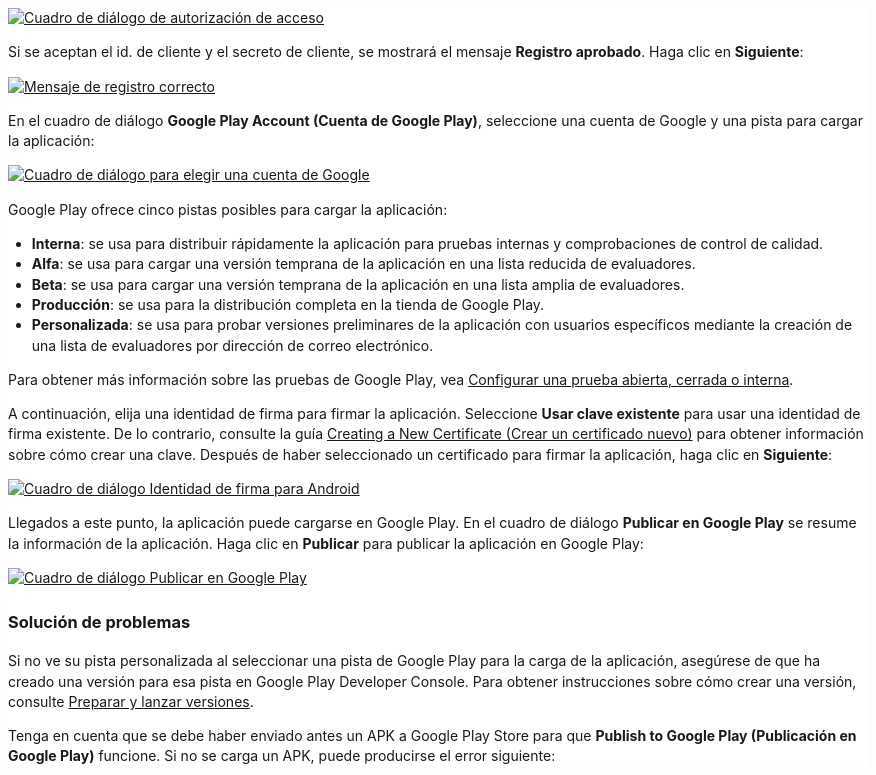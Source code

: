 [![Cuadro de diálogo de autorización de acceso](images/xs/03-register-sml.png)](images/xs/03-register.png#lightbox)

Si se aceptan el id. de cliente y el secreto de cliente, se mostrará el mensaje **Registro aprobado**. Haga clic en **Siguiente**:

[![Mensaje de registro correcto](images/xs/04-registration-successful-sml.png)](images/xs/04-registration-successful.png#lightbox)

En el cuadro de diálogo **Google Play Account (Cuenta de Google Play)**, seleccione una cuenta de Google y una pista para cargar la aplicación:

[![Cuadro de diálogo para elegir una cuenta de Google](images/xs/05-choose-google-account-sml.png)](images/xs/05-choose-google-account.png#lightbox)

Google Play ofrece cinco pistas posibles para cargar la aplicación:

- **Interna**: se usa para distribuir rápidamente la aplicación para pruebas internas y comprobaciones de control de calidad.
- **Alfa**: se usa para cargar una versión temprana de la aplicación en una lista reducida de evaluadores.
- **Beta**: se usa para cargar una versión temprana de la aplicación en una lista amplia de evaluadores.
- **Producción**: se usa para la distribución completa en la tienda de Google Play.
- **Personalizada**: se usa para probar versiones preliminares de la aplicación con usuarios específicos mediante la creación de una lista de evaluadores por dirección de correo electrónico.

Para obtener más información sobre las pruebas de Google Play, vea [Configurar una prueba abierta, cerrada o interna](https://support.google.com/googleplay/android-developer/answer/3131213?hl=en).

A continuación, elija una identidad de firma para firmar la aplicación.
Seleccione **Usar clave existente** para usar una identidad de firma existente. De lo contrario, consulte la guía [Creating a New Certificate (Crear un certificado nuevo)](~/android/deploy-test/signing/index.md#newcert) para obtener información sobre cómo crear una clave. Después de haber seleccionado un certificado para firmar la aplicación, haga clic en **Siguiente**:

[![Cuadro de diálogo Identidad de firma para Android](images/xs/06-android-signing-identity-sml.png)](images/xs/06-android-signing-identity.png#lightbox)

Llegados a este punto, la aplicación puede cargarse en Google Play. En el cuadro de diálogo **Publicar en Google Play** se resume la información de la aplicación. Haga clic en **Publicar** para publicar la aplicación en Google Play:

[![Cuadro de diálogo Publicar en Google Play](images/xs/07-publish-to-google-play-sml.png)](images/xs/07-publish-to-google-play.png#lightbox)

### <a name="troubleshooting"></a>Solución de problemas

Si no ve su pista personalizada al seleccionar una pista de Google Play para la carga de la aplicación, asegúrese de que ha creado una versión para esa pista en Google Play Developer Console. Para obtener instrucciones sobre cómo crear una versión, consulte [Preparar y lanzar versiones](https://support.google.com/googleplay/android-developer/answer/7159011?hl=en).

Tenga en cuenta que se debe haber enviado antes un APK a Google Play Store para que **Publish to Google Play (Publicación en Google Play)** funcione. Si no se carga un APK, puede producirse el error siguiente:
